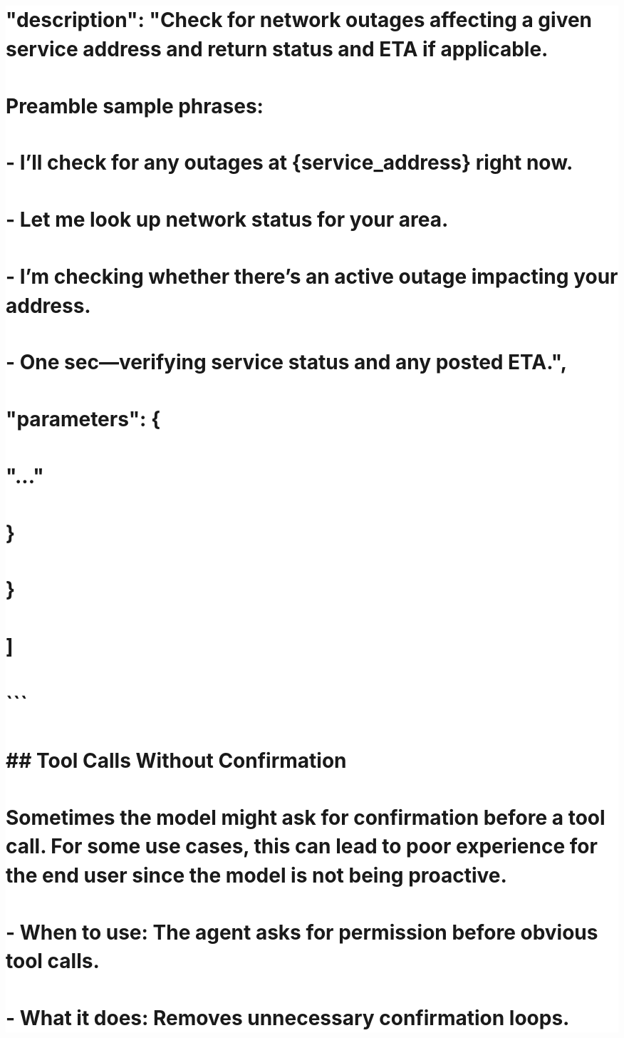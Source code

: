 #     "description": "Check for network outages affecting a given service address and return status and ETA if applicable.
# 
# Preamble sample phrases:
# - I’ll check for any outages at {service_address} right now.
# - Let me look up network status for your area.
# - I’m checking whether there’s an active outage impacting your address.
# - One sec—verifying service status and any posted ETA.",
#     "parameters": {
#       "..."
#     }
#   }
# ]
# 
# ```

# ## Tool Calls Without Confirmation
# Sometimes the model might ask for confirmation before a tool call. For some use cases, this can lead to poor experience for the end user since the model is not being proactive.
# 
# - **When to use**:  The agent asks for permission before obvious tool calls.
# - **What it does**:  Removes unnecessary confirmation loops.
